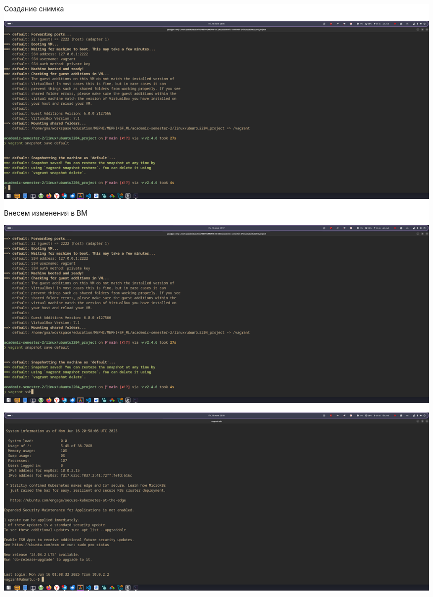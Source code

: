 Создание снимка

![alt text](image-86.png)

Внесем изменения в ВМ

![alt text](image-87.png)

![alt text](image-88.png)
